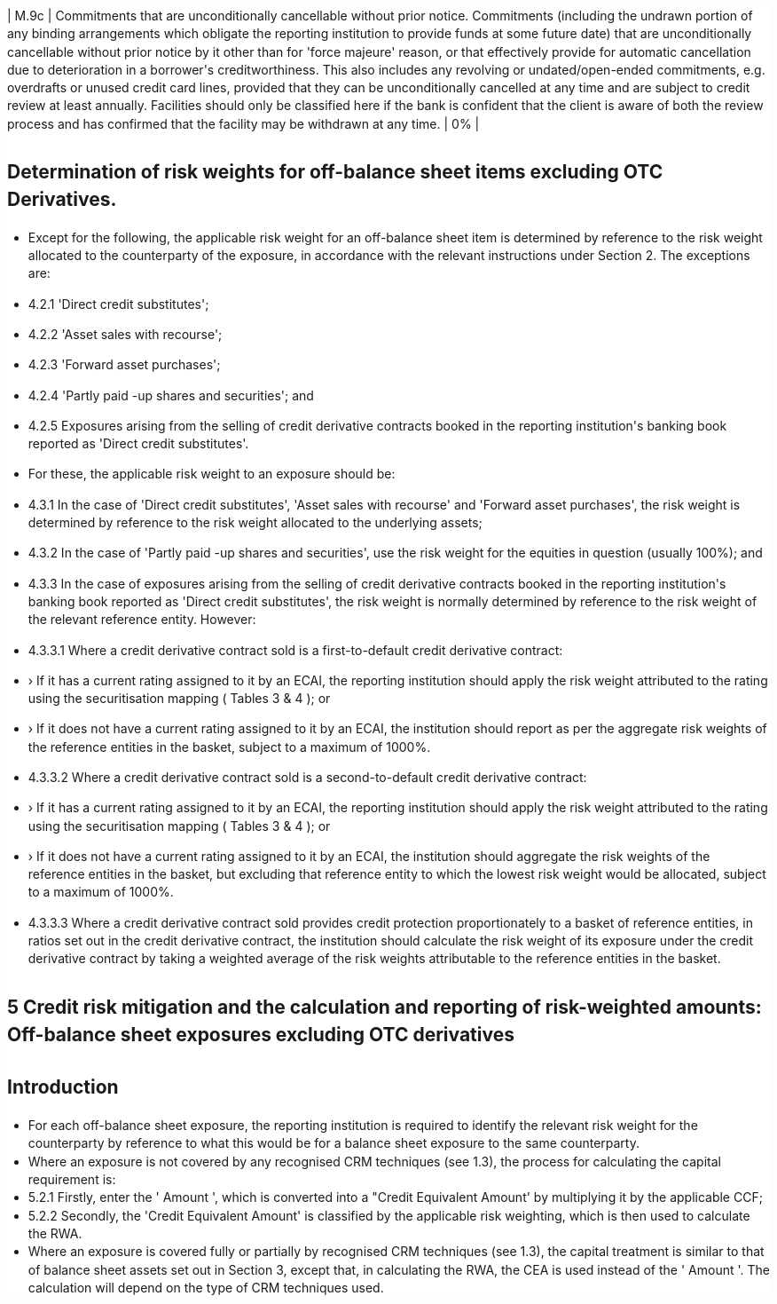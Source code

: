 | M.9c | Commitments that are unconditionally cancellable without prior notice.  Commitments (including the undrawn portion of any binding arrangements  which obligate the reporting institution to provide funds at some future date)  that are unconditionally cancellable without prior notice by it other than for  'force majeure' reason, or  that effectively provide for automatic cancellation  due to deterioration in a borrower's creditworthiness. This also includes any  revolving or undated/open-ended commitments, e.g. overdrafts or unused  credit card lines, provided that they can be unconditionally cancelled at any  time and are subject to credit review at least annually. Facilities should only be  classified here if the bank is confident that the client is aware of both the review  process and has confirmed that the facility may be withdrawn at any time. | 0%      |

## Determination of risk weights for off-balance sheet items excluding OTC Derivatives.

- Except for the following, the applicable risk weight for an off-balance sheet item is determined by reference to the risk weight allocated to the counterparty of the exposure, in accordance with the relevant instructions under Section 2. The exceptions are:
- 4.2.1 'Direct credit substitutes';
- 4.2.2 'Asset sales with recourse';
- 4.2.3 'Forward asset purchases';
- 4.2.4 'Partly paid -up shares and securities'; and
- 4.2.5 Exposures arising from the selling of credit derivative contracts booked in the reporting institution's banking book reported as 'Direct credit substitutes'.
- For these, the applicable risk weight to an exposure should be:

- 4.3.1 In the case of 'Direct credit substitutes', 'Asset sales with recourse' and 'Forward asset purchases', the risk weight is determined by reference to the risk weight allocated to the underlying assets;
- 4.3.2 In the case of 'Partly paid -up shares and securities', use the risk weight for the equities in question (usually 100%); and
- 4.3.3 In the case of exposures arising from the selling of credit derivative contracts booked in the reporting institution's banking book reported as 'Direct credit substitutes', the risk weight is normally determined by reference to the risk weight of the relevant reference entity. However:
- 4.3.3.1 Where a credit derivative contract sold is a first-to-default credit derivative contract:
- › If it has a current rating assigned to it by an ECAI, the reporting institution should apply the risk weight attributed to the rating using the securitisation mapping ( Tables 3 &amp; 4 ); or
- › If it does not have a current rating assigned to it by an ECAI, the institution should report as per the aggregate risk weights of the reference entities in the basket, subject to a maximum of 1000%.
- 4.3.3.2 Where a credit derivative contract sold is a second-to-default credit derivative contract:
- › If it has a current rating assigned to it by an ECAI, the reporting institution should apply the risk weight attributed to the rating using the securitisation mapping ( Tables 3 &amp; 4 ); or
- › If it does not have a current rating assigned to it by an ECAI, the institution should aggregate the risk weights of the reference entities in the basket, but excluding that reference entity to which the lowest risk weight would be allocated, subject to a maximum of 1000%.
- 4.3.3.3 Where a credit derivative contract sold provides credit protection proportionately to a basket of reference entities, in ratios set out in the credit derivative contract, the institution should calculate the risk weight of its exposure under the credit derivative contract by taking a weighted average of the risk weights attributable to the reference entities in the basket.

## 5 Credit risk mitigation and the calculation and reporting of risk-weighted amounts: Off-balance sheet exposures excluding OTC derivatives

## Introduction

- For each off-balance sheet exposure, the reporting institution is required to identify the relevant risk weight for the counterparty by reference to what this would be for a balance sheet exposure to the same counterparty.
- Where an exposure is not covered by any recognised CRM techniques (see 1.3), the process for calculating the capital requirement is:
- 5.2.1 Firstly, enter the ' Amount ', which is converted into a "Credit Equivalent Amount' by multiplying it by the applicable CCF;
- 5.2.2 Secondly, the 'Credit Equivalent Amount' is classified by the applicable risk weighting, which is then used to calculate the RWA.
- Where an exposure is covered fully or partially by recognised CRM techniques (see 1.3), the capital treatment is similar to that of balance sheet assets set out in Section 3, except that, in calculating the RWA, the CEA is used instead of the ' Amount '. The calculation will depend on the type of CRM techniques used.